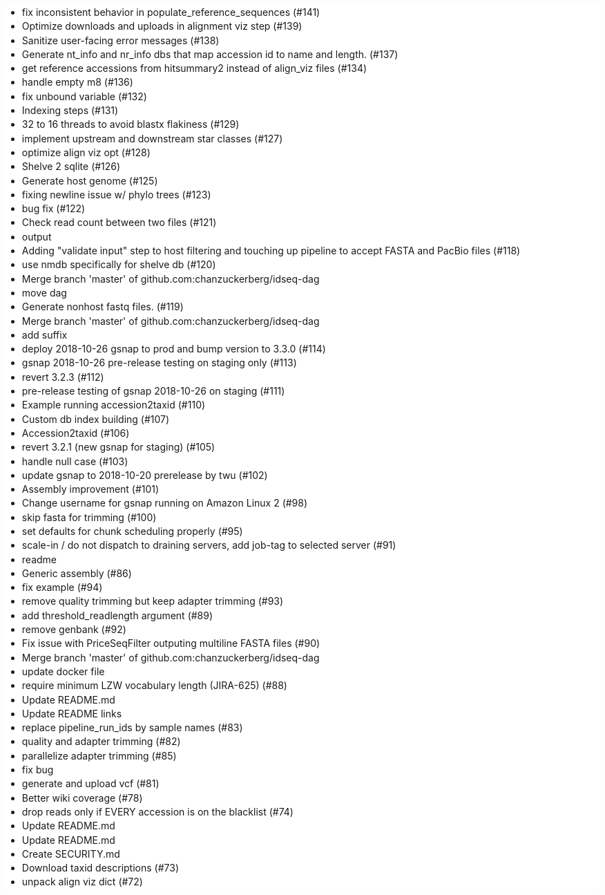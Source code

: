 - fix inconsistent behavior in populate_reference_sequences (#141)
- Optimize downloads and uploads in alignment viz step (#139)
- Sanitize user-facing error messages (#138)
- Generate nt_info and nr_info dbs that map accession id to name and length. (#137)
- get reference accessions from hitsummary2 instead of align_viz files (#134)
- handle empty m8 (#136)
- fix unbound variable (#132)
- Indexing steps (#131)
- 32 to 16 threads to avoid blastx flakiness (#129)
- implement upstream and downstream star classes (#127)
- optimize align viz opt (#128)
- Shelve 2 sqlite (#126)
- Generate host genome (#125)
- fixing newline issue w/ phylo trees (#123)
- bug fix (#122)
- Check read count between two files (#121)
- output
- Adding "validate input" step to host filtering and touching up pipeline to accept FASTA and PacBio files (#118)
- use nmdb specifically for shelve db (#120)
- Merge branch 'master' of github.com:chanzuckerberg/idseq-dag
- move dag
- Generate nonhost fastq files. (#119)
- Merge branch 'master' of github.com:chanzuckerberg/idseq-dag
- add suffix
- deploy 2018-10-26 gsnap to prod and bump version to 3.3.0 (#114)
- gsnap 2018-10-26 pre-release testing on staging only (#113)
- revert 3.2.3 (#112)
- pre-release testing of gsnap 2018-10-26 on staging (#111)
- Example running accession2taxid (#110)
- Custom db index building  (#107)
- Accession2taxid (#106)
- revert 3.2.1 (new gsnap for staging) (#105)
- handle null case (#103)
- update gsnap to 2018-10-20 prerelease by twu (#102)
- Assembly improvement (#101)
- Change username for gsnap running on Amazon Linux 2 (#98)
- skip fasta for trimming (#100)
- set defaults for chunk scheduling properly (#95)
- scale-in / do not dispatch to draining servers, add job-tag to selected server (#91)
- readme
- Generic assembly (#86)
- fix example (#94)
- remove quality trimming but keep adapter trimming (#93)
- add threshold_readlength argument (#89)
- remove genbank (#92)
- Fix issue with PriceSeqFilter outputing multiline FASTA files (#90)
- Merge branch 'master' of github.com:chanzuckerberg/idseq-dag
- update docker file
- require minimum LZW vocabulary length (JIRA-625) (#88)
- Update README.md
- Update README links
- replace pipeline_run_ids by sample names (#83)
- quality and adapter trimming (#82)
- parallelize adapter trimming (#85)
- fix bug
- generate and upload vcf (#81)
- Better wiki coverage (#78)
- drop reads only if EVERY accession is on the blacklist (#74)
- Update README.md
- Update README.md
- Create SECURITY.md
- Download taxid descriptions (#73)
- unpack align viz dict (#72)